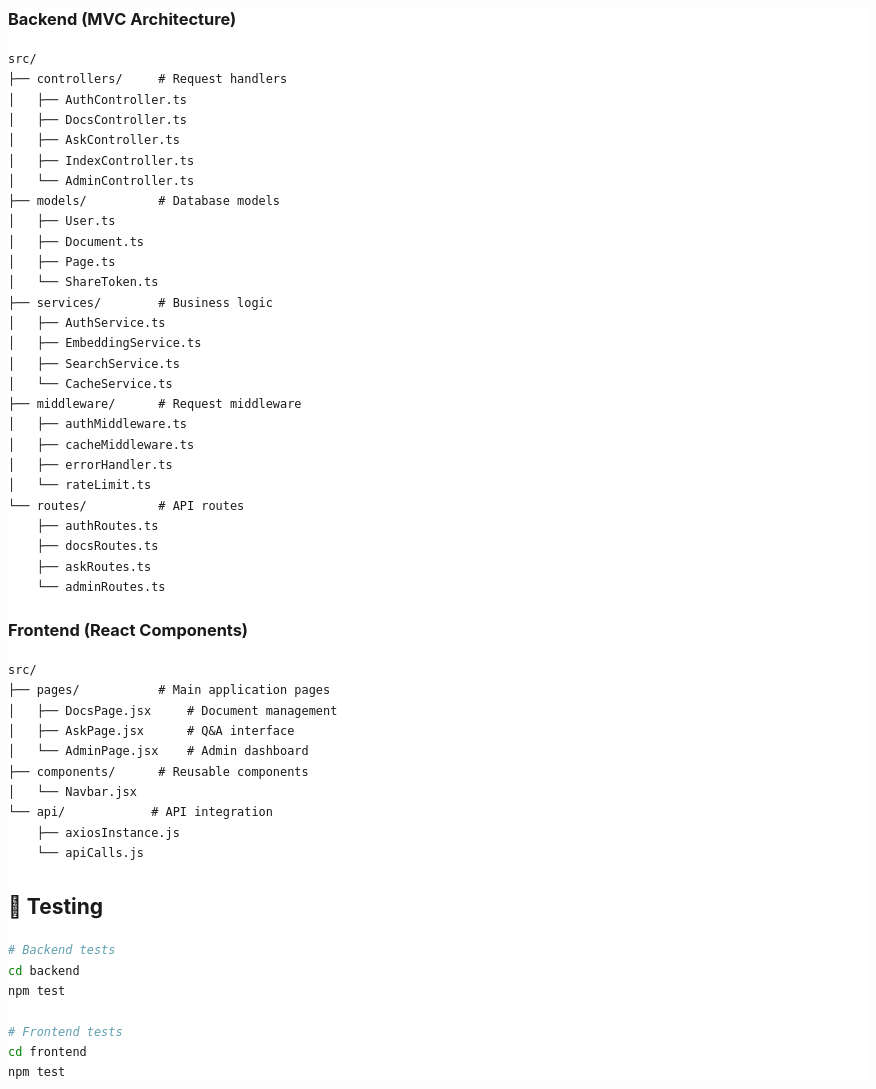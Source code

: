 ### Backend (MVC Architecture)
```
src/
├── controllers/     # Request handlers
│   ├── AuthController.ts
│   ├── DocsController.ts  
│   ├── AskController.ts
│   ├── IndexController.ts
│   └── AdminController.ts
├── models/          # Database models
│   ├── User.ts
│   ├── Document.ts
│   ├── Page.ts
│   └── ShareToken.ts
├── services/        # Business logic
│   ├── AuthService.ts
│   ├── EmbeddingService.ts
│   ├── SearchService.ts
│   └── CacheService.ts
├── middleware/      # Request middleware
│   ├── authMiddleware.ts
│   ├── cacheMiddleware.ts
│   ├── errorHandler.ts
│   └── rateLimit.ts
└── routes/          # API routes
    ├── authRoutes.ts
    ├── docsRoutes.ts
    ├── askRoutes.ts
    └── adminRoutes.ts
```

### Frontend (React Components)
```
src/
├── pages/           # Main application pages
│   ├── DocsPage.jsx     # Document management
│   ├── AskPage.jsx      # Q&A interface
│   └── AdminPage.jsx    # Admin dashboard
├── components/      # Reusable components  
│   └── Navbar.jsx
└── api/            # API integration
    ├── axiosInstance.js
    └── apiCalls.js
```

## 🧪 **Testing**

```bash
# Backend tests
cd backend
npm test

# Frontend tests  
cd frontend
npm test
```
